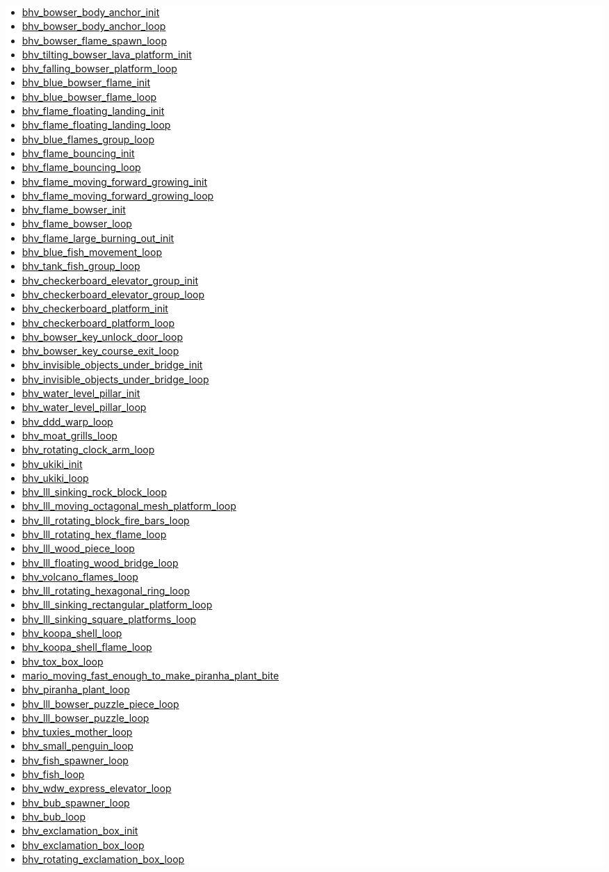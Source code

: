    - [bhv_bowser_body_anchor_init](functions-2.md#bhv_bowser_body_anchor_init)
   - [bhv_bowser_body_anchor_loop](functions-2.md#bhv_bowser_body_anchor_loop)
   - [bhv_bowser_flame_spawn_loop](functions-2.md#bhv_bowser_flame_spawn_loop)
   - [bhv_tilting_bowser_lava_platform_init](functions-2.md#bhv_tilting_bowser_lava_platform_init)
   - [bhv_falling_bowser_platform_loop](functions-2.md#bhv_falling_bowser_platform_loop)
   - [bhv_blue_bowser_flame_init](functions-2.md#bhv_blue_bowser_flame_init)
   - [bhv_blue_bowser_flame_loop](functions-2.md#bhv_blue_bowser_flame_loop)
   - [bhv_flame_floating_landing_init](functions-2.md#bhv_flame_floating_landing_init)
   - [bhv_flame_floating_landing_loop](functions-2.md#bhv_flame_floating_landing_loop)
   - [bhv_blue_flames_group_loop](functions-2.md#bhv_blue_flames_group_loop)
   - [bhv_flame_bouncing_init](functions-2.md#bhv_flame_bouncing_init)
   - [bhv_flame_bouncing_loop](functions-2.md#bhv_flame_bouncing_loop)
   - [bhv_flame_moving_forward_growing_init](functions-2.md#bhv_flame_moving_forward_growing_init)
   - [bhv_flame_moving_forward_growing_loop](functions-2.md#bhv_flame_moving_forward_growing_loop)
   - [bhv_flame_bowser_init](functions-2.md#bhv_flame_bowser_init)
   - [bhv_flame_bowser_loop](functions-2.md#bhv_flame_bowser_loop)
   - [bhv_flame_large_burning_out_init](functions-2.md#bhv_flame_large_burning_out_init)
   - [bhv_blue_fish_movement_loop](functions-2.md#bhv_blue_fish_movement_loop)
   - [bhv_tank_fish_group_loop](functions-2.md#bhv_tank_fish_group_loop)
   - [bhv_checkerboard_elevator_group_init](functions-2.md#bhv_checkerboard_elevator_group_init)
   - [bhv_checkerboard_elevator_group_loop](functions-2.md#bhv_checkerboard_elevator_group_loop)
   - [bhv_checkerboard_platform_init](functions-2.md#bhv_checkerboard_platform_init)
   - [bhv_checkerboard_platform_loop](functions-2.md#bhv_checkerboard_platform_loop)
   - [bhv_bowser_key_unlock_door_loop](functions-2.md#bhv_bowser_key_unlock_door_loop)
   - [bhv_bowser_key_course_exit_loop](functions-2.md#bhv_bowser_key_course_exit_loop)
   - [bhv_invisible_objects_under_bridge_init](functions-2.md#bhv_invisible_objects_under_bridge_init)
   - [bhv_invisible_objects_under_bridge_loop](functions-2.md#bhv_invisible_objects_under_bridge_loop)
   - [bhv_water_level_pillar_init](functions-2.md#bhv_water_level_pillar_init)
   - [bhv_water_level_pillar_loop](functions-2.md#bhv_water_level_pillar_loop)
   - [bhv_ddd_warp_loop](functions-2.md#bhv_ddd_warp_loop)
   - [bhv_moat_grills_loop](functions-2.md#bhv_moat_grills_loop)
   - [bhv_rotating_clock_arm_loop](functions-2.md#bhv_rotating_clock_arm_loop)
   - [bhv_ukiki_init](functions-2.md#bhv_ukiki_init)
   - [bhv_ukiki_loop](functions-2.md#bhv_ukiki_loop)
   - [bhv_lll_sinking_rock_block_loop](functions-2.md#bhv_lll_sinking_rock_block_loop)
   - [bhv_lll_moving_octagonal_mesh_platform_loop](functions-2.md#bhv_lll_moving_octagonal_mesh_platform_loop)
   - [bhv_lll_rotating_block_fire_bars_loop](functions-2.md#bhv_lll_rotating_block_fire_bars_loop)
   - [bhv_lll_rotating_hex_flame_loop](functions-2.md#bhv_lll_rotating_hex_flame_loop)
   - [bhv_lll_wood_piece_loop](functions-2.md#bhv_lll_wood_piece_loop)
   - [bhv_lll_floating_wood_bridge_loop](functions-2.md#bhv_lll_floating_wood_bridge_loop)
   - [bhv_volcano_flames_loop](functions-2.md#bhv_volcano_flames_loop)
   - [bhv_lll_rotating_hexagonal_ring_loop](functions-2.md#bhv_lll_rotating_hexagonal_ring_loop)
   - [bhv_lll_sinking_rectangular_platform_loop](functions-2.md#bhv_lll_sinking_rectangular_platform_loop)
   - [bhv_lll_sinking_square_platforms_loop](functions-2.md#bhv_lll_sinking_square_platforms_loop)
   - [bhv_koopa_shell_loop](functions-2.md#bhv_koopa_shell_loop)
   - [bhv_koopa_shell_flame_loop](functions-2.md#bhv_koopa_shell_flame_loop)
   - [bhv_tox_box_loop](functions-2.md#bhv_tox_box_loop)
   - [mario_moving_fast_enough_to_make_piranha_plant_bite](functions-2.md#mario_moving_fast_enough_to_make_piranha_plant_bite)
   - [bhv_piranha_plant_loop](functions-2.md#bhv_piranha_plant_loop)
   - [bhv_lll_bowser_puzzle_piece_loop](functions-2.md#bhv_lll_bowser_puzzle_piece_loop)
   - [bhv_lll_bowser_puzzle_loop](functions-2.md#bhv_lll_bowser_puzzle_loop)
   - [bhv_tuxies_mother_loop](functions-2.md#bhv_tuxies_mother_loop)
   - [bhv_small_penguin_loop](functions-2.md#bhv_small_penguin_loop)
   - [bhv_fish_spawner_loop](functions-2.md#bhv_fish_spawner_loop)
   - [bhv_fish_loop](functions-2.md#bhv_fish_loop)
   - [bhv_wdw_express_elevator_loop](functions-2.md#bhv_wdw_express_elevator_loop)
   - [bhv_bub_spawner_loop](functions-2.md#bhv_bub_spawner_loop)
   - [bhv_bub_loop](functions-2.md#bhv_bub_loop)
   - [bhv_exclamation_box_init](functions-2.md#bhv_exclamation_box_init)
   - [bhv_exclamation_box_loop](functions-2.md#bhv_exclamation_box_loop)
   - [bhv_rotating_exclamation_box_loop](functions-2.md#bhv_rotating_exclamation_box_loop)